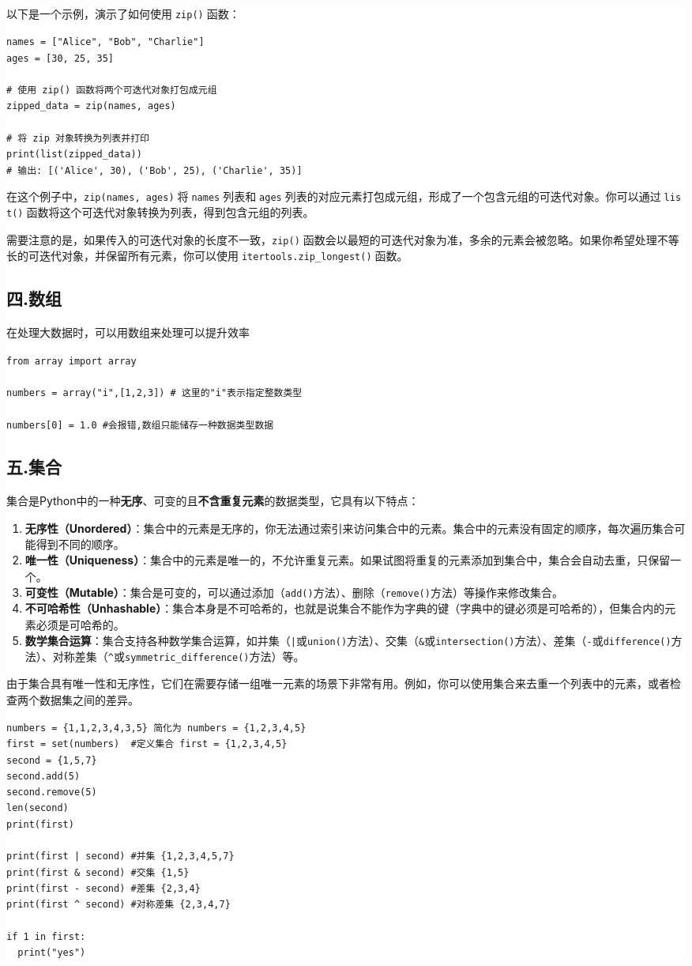 以下是一个示例，演示了如何使用 `zip()` 函数：

```
names = ["Alice", "Bob", "Charlie"]
ages = [30, 25, 35]

# 使用 zip() 函数将两个可迭代对象打包成元组
zipped_data = zip(names, ages)

# 将 zip 对象转换为列表并打印
print(list(zipped_data))
# 输出: [('Alice', 30), ('Bob', 25), ('Charlie', 35)]
```

在这个例子中，`zip(names, ages)` 将 `names` 列表和 `ages` 列表的对应元素打包成元组，形成了一个包含元组的可迭代对象。你可以通过 `list()` 函数将这个可迭代对象转换为列表，得到包含元组的列表。

需要注意的是，如果传入的可迭代对象的长度不一致，`zip()` 函数会以最短的可迭代对象为准，多余的元素会被忽略。如果你希望处理不等长的可迭代对象，并保留所有元素，你可以使用 `itertools.zip_longest()` 函数。

## 四.数组

在处理大数据时，可以用数组来处理可以提升效率

```
from array import array

numbers = array("i",[1,2,3]) # 这里的"i"表示指定整数类型

numbers[0] = 1.0 #会报错,数组只能储存一种数据类型数据
```

## 五.集合

集合是Python中的一种**无序**、可变的且**不含重复元素**的数据类型，它具有以下特点：

1. **无序性（Unordered）**：集合中的元素是无序的，你无法通过索引来访问集合中的元素。集合中的元素没有固定的顺序，每次遍历集合可能得到不同的顺序。
2. **唯一性（Uniqueness）**：集合中的元素是唯一的，不允许重复元素。如果试图将重复的元素添加到集合中，集合会自动去重，只保留一个。
3. **可变性（Mutable）**：集合是可变的，可以通过添加（`add()`方法）、删除（`remove()`方法）等操作来修改集合。
4. **不可哈希性（Unhashable）**：集合本身是不可哈希的，也就是说集合不能作为字典的键（字典中的键必须是可哈希的），但集合内的元素必须是可哈希的。
5. **数学集合运算**：集合支持各种数学集合运算，如并集（`|`或`union()`方法）、交集（`&`或`intersection()`方法）、差集（`-`或`difference()`方法）、对称差集（`^`或`symmetric_difference()`方法）等。

由于集合具有唯一性和无序性，它们在需要存储一组唯一元素的场景下非常有用。例如，你可以使用集合来去重一个列表中的元素，或者检查两个数据集之间的差异。

```
numbers = {1,1,2,3,4,3,5} 简化为 numbers = {1,2,3,4,5}
first = set(numbers)  #定义集合 first = {1,2,3,4,5}
second = {1,5,7}
second.add(5)
second.remove(5)
len(second)
print(first)

print(first | second) #并集 {1,2,3,4,5,7}
print(first & second) #交集 {1,5}
print(first - second) #差集 {2,3,4}
print(first ^ second) #对称差集 {2,3,4,7}

if 1 in first:
  print("yes")
```
